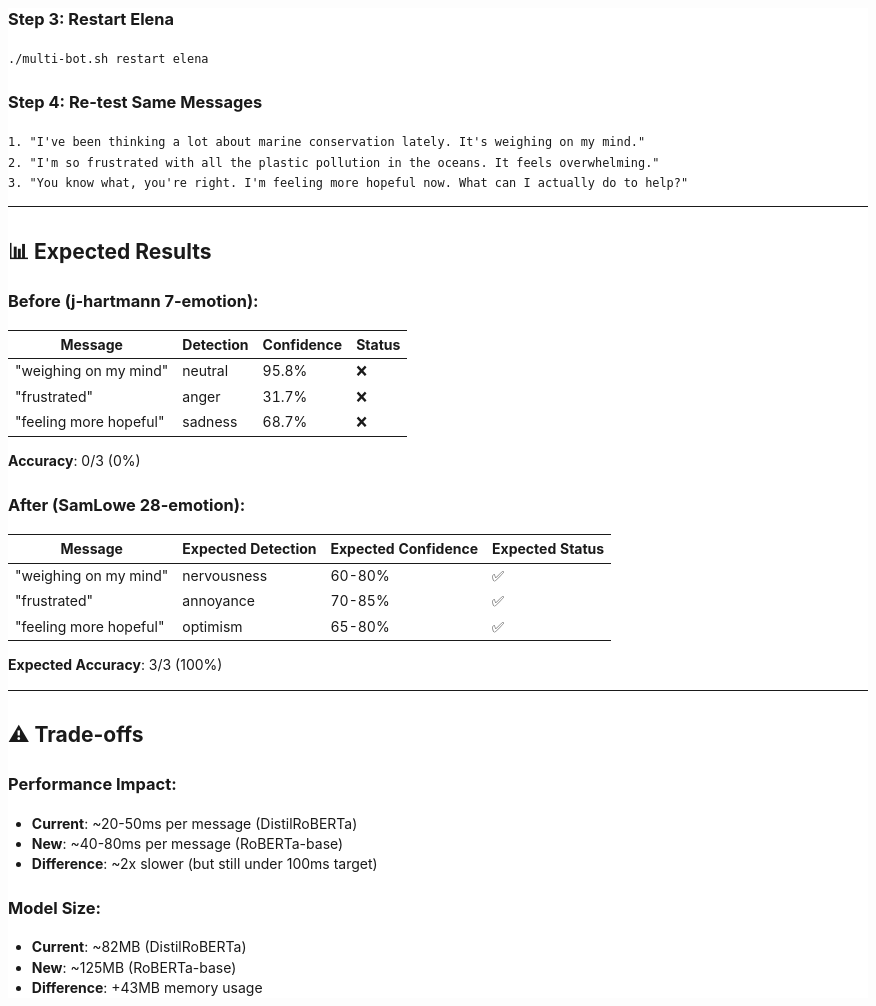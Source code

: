 ### Step 3: Restart Elena
```bash
./multi-bot.sh restart elena
```

### Step 4: Re-test Same Messages
```
1. "I've been thinking a lot about marine conservation lately. It's weighing on my mind."
2. "I'm so frustrated with all the plastic pollution in the oceans. It feels overwhelming."  
3. "You know what, you're right. I'm feeling more hopeful now. What can I actually do to help?"
```

---

## 📊 Expected Results

### Before (j-hartmann 7-emotion):
| Message | Detection | Confidence | Status |
|---------|-----------|-----------|---------|
| "weighing on my mind" | neutral | 95.8% | ❌ |
| "frustrated" | anger | 31.7% | ❌ |
| "feeling more hopeful" | sadness | 68.7% | ❌ |

**Accuracy**: 0/3 (0%)

### After (SamLowe 28-emotion):
| Message | Expected Detection | Expected Confidence | Expected Status |
|---------|-------------------|-------------------|-----------------|
| "weighing on my mind" | nervousness | 60-80% | ✅ |
| "frustrated" | annoyance | 70-85% | ✅ |
| "feeling more hopeful" | optimism | 65-80% | ✅ |

**Expected Accuracy**: 3/3 (100%)

---

## ⚠️ Trade-offs

### Performance Impact:
- **Current**: ~20-50ms per message (DistilRoBERTa)
- **New**: ~40-80ms per message (RoBERTa-base)
- **Difference**: ~2x slower (but still under 100ms target)

### Model Size:
- **Current**: ~82MB (DistilRoBERTa)
- **New**: ~125MB (RoBERTa-base)
- **Difference**: +43MB memory usage
